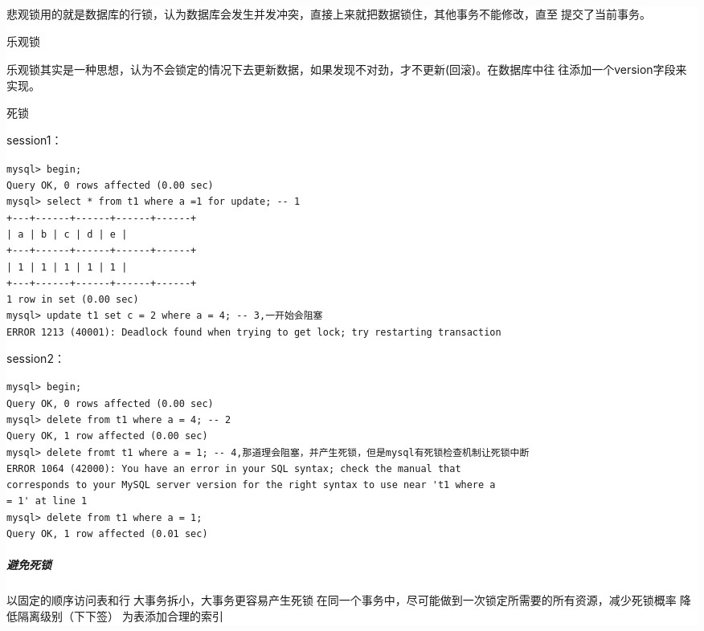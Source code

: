 悲观锁用的就是数据库的行锁，认为数据库会发生并发冲突，直接上来就把数据锁住，其他事务不能修改，直至
提交了当前事务。 



乐观锁

乐观锁其实是一种思想，认为不会锁定的情况下去更新数据，如果发现不对劲，才不更新(回滚)。在数据库中往
往添加一个version字段来实现。 



死锁

session1：

```
mysql> begin;
Query OK, 0 rows affected (0.00 sec)
mysql> select * from t1 where a =1 for update; -- 1
+---+------+------+------+------+
| a | b | c | d | e |
+---+------+------+------+------+
| 1 | 1 | 1 | 1 | 1 |
+---+------+------+------+------+
1 row in set (0.00 sec)
mysql> update t1 set c = 2 where a = 4; -- 3,一开始会阻塞
ERROR 1213 (40001): Deadlock found when trying to get lock; try restarting transaction
```

session2：

```
mysql> begin;
Query OK, 0 rows affected (0.00 sec)
mysql> delete from t1 where a = 4; -- 2
Query OK, 1 row affected (0.00 sec)
mysql> delete fromt t1 where a = 1; -- 4,那道理会阻塞，并产生死锁，但是mysql有死锁检查机制让死锁中断
ERROR 1064 (42000): You have an error in your SQL syntax; check the manual that
corresponds to your MySQL server version for the right syntax to use near 't1 where a
= 1' at line 1
mysql> delete from t1 where a = 1;
Query OK, 1 row affected (0.01 sec)
```

##### 避免死锁

以固定的顺序访问表和行
大事务拆小，大事务更容易产生死锁
在同一个事务中，尽可能做到一次锁定所需要的所有资源，减少死锁概率
降低隔离级别（下下签）
为表添加合理的索引 